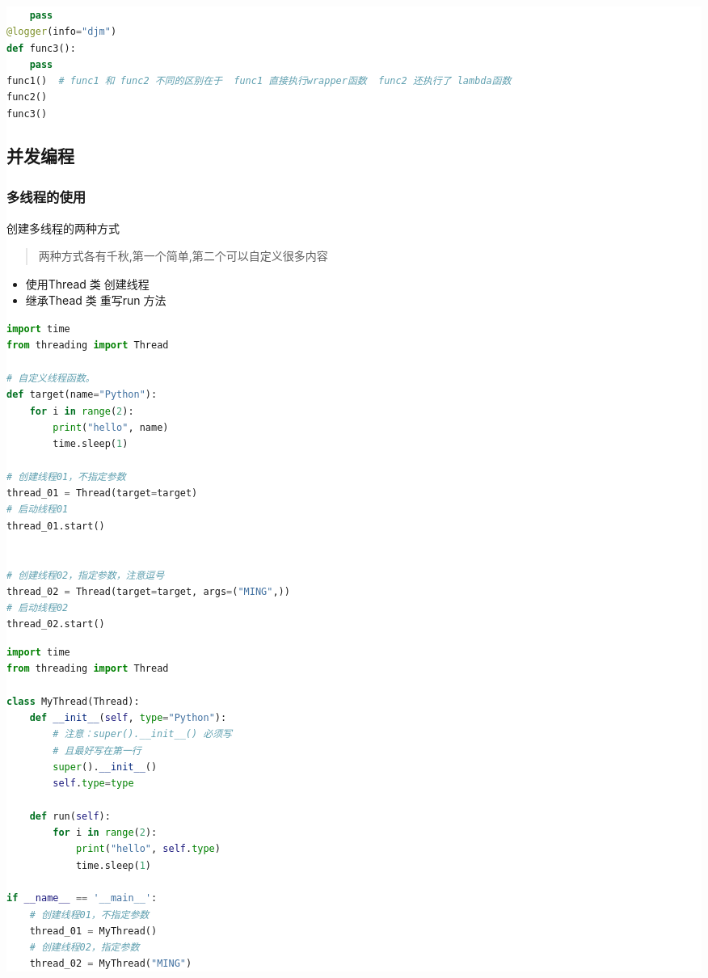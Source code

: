 ```python
    pass
@logger(info="djm")
def func3():
    pass
func1()  # func1 和 func2 不同的区别在于  func1 直接执行wrapper函数  func2 还执行了 lambda函数
func2()
func3()
```



## 并发编程

### 多线程的使用

创建多线程的两种方式

> 两种方式各有千秋,第一个简单,第二个可以自定义很多内容

* 使用Thread 类 创建线程
* 继承Thead 类 重写run 方法

```python
import time
from threading import Thread

# 自定义线程函数。
def target(name="Python"):
    for i in range(2):
        print("hello", name)
        time.sleep(1)

# 创建线程01，不指定参数
thread_01 = Thread(target=target)
# 启动线程01
thread_01.start()


# 创建线程02，指定参数，注意逗号
thread_02 = Thread(target=target, args=("MING",))
# 启动线程02
thread_02.start()
```



```python
import time
from threading import Thread

class MyThread(Thread):
    def __init__(self, type="Python"):
        # 注意：super().__init__() 必须写
        # 且最好写在第一行
        super().__init__()
        self.type=type

    def run(self):
        for i in range(2):
            print("hello", self.type)
            time.sleep(1)

if __name__ == '__main__':
    # 创建线程01，不指定参数
    thread_01 = MyThread()
    # 创建线程02，指定参数
    thread_02 = MyThread("MING")
```